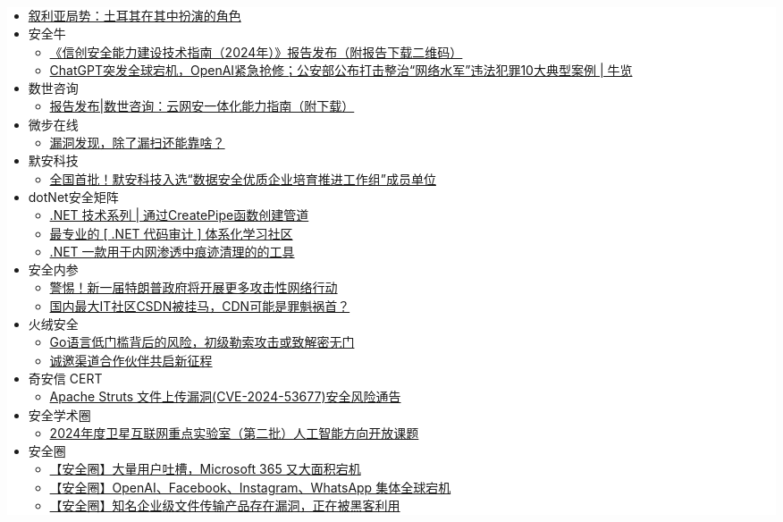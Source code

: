   - [叙利亚局势：土耳其在其中扮演的角色](https://mp.weixin.qq.com/s?__biz=MzA3Mjc1MTkwOA==&mid=2650558224&idx=2&sn=a4622de87407c33fce63b2ba6ede91c9&chksm=8711615bb066e84debf07a9e62c89854db4410b627b428c31ed0b3d490545777eefa93b2d2b5&scene=58&subscene=0#rd)
- 安全牛
  - [《信创安全能力建设技术指南（2024年）》报告发布（附报告下载二维码）](https://mp.weixin.qq.com/s?__biz=MjM5Njc3NjM4MA==&mid=2651134050&idx=1&sn=dce8c9a8226368976a46fd3e3aa3f861&chksm=bd15a8b18a6221a7d20b59cb49b3402d90e14f4d28e106092bba112332e0fc6d0a8fcbd34c18&scene=58&subscene=0#rd)
  - [ChatGPT突发全球宕机，OpenAI紧急抢修；公安部公布打击整治“网络水军”违法犯罪10大典型案例 | 牛览](https://mp.weixin.qq.com/s?__biz=MjM5Njc3NjM4MA==&mid=2651134050&idx=2&sn=98f15d37b7cb48c183f47c2928b18dbe&chksm=bd15a8b18a6221a705f09609e8ef03816456f659672e15c9bba160a40cb31c8a5e414d1c5625&scene=58&subscene=0#rd)
- 数世咨询
  - [报告发布|数世咨询：云网安一体化能力指南（附下载）](https://mp.weixin.qq.com/s?__biz=MzkxNzA3MTgyNg==&mid=2247530968&idx=1&sn=3d712e23b322ad37cee46d27adb08ed0&chksm=c1440b65f63382731030b4a6c15f88ee6467fdd1f81bc58fa26aa2fb5e98e507343622fcaf1e&scene=58&subscene=0#rd)
- 微步在线
  - [漏洞发现，除了漏扫还能靠啥？](https://mp.weixin.qq.com/s?__biz=MzI5NjA0NjI5MQ==&mid=2650182768&idx=1&sn=26452c69a1346cdb53381e524ab2425e&chksm=f4486fccc33fe6da43a706a6ab100eb7ace61244a4b0fa4808d8aede74562173c25b76324ed0&scene=58&subscene=0#rd)
- 默安科技
  - [全国首批！默安科技入选“数据安全优质企业培育推进工作组”成员单位](https://mp.weixin.qq.com/s?__biz=MzIzODQxMjM2NQ==&mid=2247499702&idx=1&sn=907cc61cb022d9548c05d4405b7df98d&chksm=e93b0894de4c81822affb775a37889118ecaf3ae3fc96924b0b208688b4fd31e0261b27b6914&scene=58&subscene=0#rd)
- dotNet安全矩阵
  - [.NET 技术系列 | 通过CreatePipe函数创建管道](https://mp.weixin.qq.com/s?__biz=MzUyOTc3NTQ5MA==&mid=2247497429&idx=1&sn=317426e2ee2094bfdb33b11d461990be&chksm=fa595838cd2ed12e5519e89226fe115b474987fec9d093fecb8b332a69077a7c05d4684fa35e&scene=58&subscene=0#rd)
  - [最专业的 [ .NET 代码审计 ] 体系化学习社区](https://mp.weixin.qq.com/s?__biz=MzUyOTc3NTQ5MA==&mid=2247497429&idx=2&sn=a07599921eeb651ce005f57ed350be5e&chksm=fa595838cd2ed12eae9da19e9759fd2de38c54083b45129bc5ad60a0370a9249450be13d0955&scene=58&subscene=0#rd)
  - [.NET 一款用于内网渗透中痕迹清理的的工具](https://mp.weixin.qq.com/s?__biz=MzUyOTc3NTQ5MA==&mid=2247497429&idx=3&sn=5c6238f27b8c31b0e8ea488b4fe6aba2&chksm=fa595838cd2ed12ec95431506106005cfcf07a0358f0fc67c2c3a758148b1cc2ed191a6c12b2&scene=58&subscene=0#rd)
- 安全内参
  - [警惕！新一届特朗普政府将开展更多攻击性网络行动](https://mp.weixin.qq.com/s?__biz=MzI4NDY2MDMwMw==&mid=2247513271&idx=1&sn=ee8fde8b253819336edf3ed09db3bcc3&chksm=ebfaf397dc8d7a819013670b7ddc0fca74087420b3f5c4660ba063c12acffad732dcc411710b&scene=58&subscene=0#rd)
  - [国内最大IT社区CSDN被挂马，CDN可能是罪魁祸首？](https://mp.weixin.qq.com/s?__biz=MzI4NDY2MDMwMw==&mid=2247513271&idx=2&sn=71c4701f2fa02532167afe1be3d32d3b&chksm=ebfaf397dc8d7a81f93ab950975e3552c039bd66d9d4225ab7b0bd6b99c8b5885310703ed697&scene=58&subscene=0#rd)
- 火绒安全
  - [Go语言低门槛背后的风险，初级勒索攻击或致解密无门](https://mp.weixin.qq.com/s?__biz=MzI3NjYzMDM1Mg==&mid=2247520892&idx=1&sn=a3fd4dfff2b54bba0430406cb4a2c170&chksm=eb704c43dc07c555019e4e75070fba7f1123bb9e663e66f663545bb3c34afe467384b8496b6e&scene=58&subscene=0#rd)
  - [诚邀渠道合作伙伴共启新征程](https://mp.weixin.qq.com/s?__biz=MzI3NjYzMDM1Mg==&mid=2247520892&idx=2&sn=9dd4c4343e12cb1cad7c5a785798407c&chksm=eb704c43dc07c55575bd58fa5db93aca67ac930da9aa28907598171e3924c25aaad76f3046e8&scene=58&subscene=0#rd)
- 奇安信 CERT
  - [Apache Struts 文件上传漏洞(CVE-2024-53677)安全风险通告](https://mp.weixin.qq.com/s?__biz=MzU5NDgxODU1MQ==&mid=2247502622&idx=1&sn=b09b74ae58ce913511ebc0fee0ec7fef&chksm=fe79ef86c90e669039b61b9b5924eb24b667153b9a47d4a40f3e2738878d49b38d48f228edfe&scene=58&subscene=0#rd)
- 安全学术圈
  - [2024年度卫星互联网重点实验室（第二批）人工智能方向开放课题](https://mp.weixin.qq.com/s?__biz=MzU5MTM5MTQ2MA==&mid=2247491448&idx=1&sn=aed477e17d0159b09da05a89b9d4e047&chksm=fe2ee0f3c95969e53c2b02d327820587b09946df8437a9ea47ef36547fb7c2e819ce3528751d&scene=58&subscene=0#rd)
- 安全圈
  - [【安全圈】大量用户吐槽，Microsoft 365 又大面积宕机](https://mp.weixin.qq.com/s?__biz=MzIzMzE4NDU1OQ==&mid=2652066578&idx=1&sn=1294f1f07ab020666e22003bce0314b4&chksm=f36e7f52c419f644b4f466f17e7cb997dc3427cd357964e361f75b624635339857bba2ac332d&scene=58&subscene=0#rd)
  - [【安全圈】OpenAI、Facebook、Instagram、WhatsApp 集体全球宕机](https://mp.weixin.qq.com/s?__biz=MzIzMzE4NDU1OQ==&mid=2652066578&idx=2&sn=464a287f7dc747494c68e686a161ab77&chksm=f36e7f52c419f6445febee1890f896e831b609c79bb13246ee02553e103c1325a7c2cf36f5a2&scene=58&subscene=0#rd)
  - [【安全圈】知名企业级文件传输产品存在漏洞，正在被黑客利用](https://mp.weixin.qq.com/s?__biz=MzIzMzE4NDU1OQ==&mid=2652066578&idx=3&sn=55d3538cbf8999a9aa8be86d3ea965e6&chksm=f36e7f52c419f644374ed6e38ec284d9cbd66833b16d2dffbf74a282c791e1a17709b3b7902b&scene=58&subscene=0#rd)
